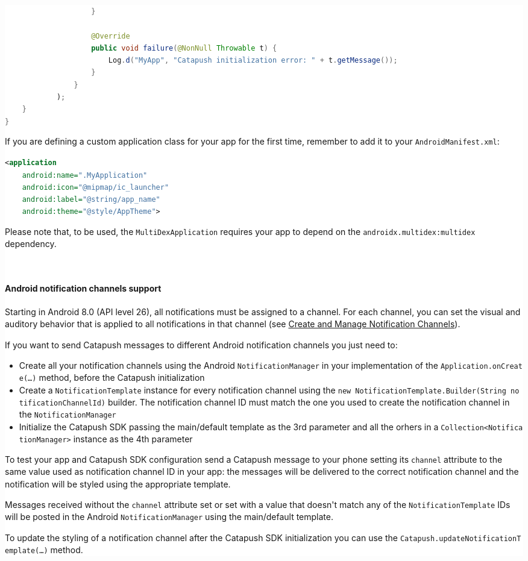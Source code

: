 ```java
                    }

                    @Override
                    public void failure(@NonNull Throwable t) {
                        Log.d("MyApp", "Catapush initialization error: " + t.getMessage());
                    }
                }
            );
    }
}
```

If you are defining a custom application class for your app for the first time, remember to add it to your `AndroidManifest.xml`:

```xml
<application
    android:name=".MyApplication"
    android:icon="@mipmap/ic_launcher"
    android:label="@string/app_name"
    android:theme="@style/AppTheme">
```

Please note that, to be used, the `MultiDexApplication` requires your app to depend on the `androidx.multidex:multidex` dependency.

<br/>

#### Android notification channels support

Starting in Android 8.0 (API level 26), all notifications must be assigned to a channel. For each channel, you can set the visual and auditory behavior that is applied to all notifications in that channel (see [Create and Manage Notification Channels](https://developer.android.com/training/notify-user/channels)).

If you want to send Catapush messages to different Android notification channels you just need to:

- Create all your notification channels using the Android `NotificationManager` in your implementation of the `Application.onCreate(…)` method, before the Catapush initialization
- Create a `NotificationTemplate` instance for every notification channel using the `new NotificationTemplate.Builder(String notificationChannelId)` builder. The notification channel ID must match the one you used to create the notification channel in the `NotificationManager`
- Initialize the Catapush SDK passing the main/default template as the 3rd parameter and all the orhers in a `Collection<NotificationManager>` instance as the 4th parameter

To test your app and Catapush SDK configuration send a Catapush message to your phone setting its `channel` attribute to the same value used as notification channel ID in your app: the messages will be delivered to the correct notification channel and the notification will be styled using the appropriate template.

Messages received without the `channel` attribute set or set with a value that doesn't match any of the `NotificationTemplate` IDs will be posted in the Android `NotificationManager` using the main/default template.

To update the styling of a notification channel after the Catapush SDK initialization you can use the `Catapush.updateNotificationTemplate(…)` method.

